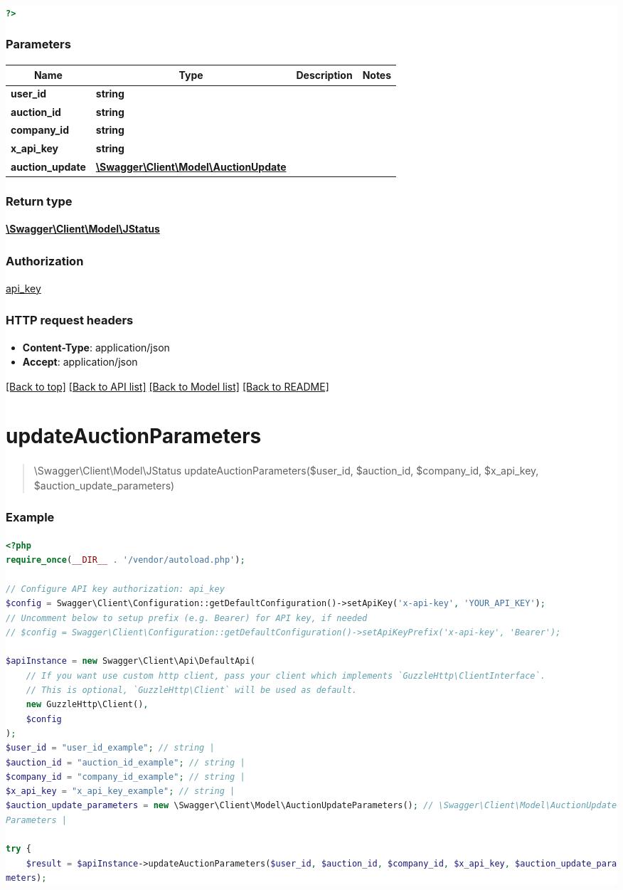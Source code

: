 ```php
?>
```

### Parameters

Name | Type | Description  | Notes
------------- | ------------- | ------------- | -------------
 **user_id** | **string**|  |
 **auction_id** | **string**|  |
 **company_id** | **string**|  |
 **x_api_key** | **string**|  |
 **auction_update** | [**\Swagger\Client\Model\AuctionUpdate**](../Model/AuctionUpdate.md)|  |

### Return type

[**\Swagger\Client\Model\JStatus**](../Model/JStatus.md)

### Authorization

[api_key](../../README.md#api_key)

### HTTP request headers

 - **Content-Type**: application/json
 - **Accept**: application/json

[[Back to top]](#) [[Back to API list]](../../README.md#documentation-for-api-endpoints) [[Back to Model list]](../../README.md#documentation-for-models) [[Back to README]](../../README.md)

# **updateAuctionParameters**
> \Swagger\Client\Model\JStatus updateAuctionParameters($user_id, $auction_id, $company_id, $x_api_key, $auction_update_parameters)



### Example
```php
<?php
require_once(__DIR__ . '/vendor/autoload.php');

// Configure API key authorization: api_key
$config = Swagger\Client\Configuration::getDefaultConfiguration()->setApiKey('x-api-key', 'YOUR_API_KEY');
// Uncomment below to setup prefix (e.g. Bearer) for API key, if needed
// $config = Swagger\Client\Configuration::getDefaultConfiguration()->setApiKeyPrefix('x-api-key', 'Bearer');

$apiInstance = new Swagger\Client\Api\DefaultApi(
    // If you want use custom http client, pass your client which implements `GuzzleHttp\ClientInterface`.
    // This is optional, `GuzzleHttp\Client` will be used as default.
    new GuzzleHttp\Client(),
    $config
);
$user_id = "user_id_example"; // string | 
$auction_id = "auction_id_example"; // string | 
$company_id = "company_id_example"; // string | 
$x_api_key = "x_api_key_example"; // string | 
$auction_update_parameters = new \Swagger\Client\Model\AuctionUpdateParameters(); // \Swagger\Client\Model\AuctionUpdateParameters | 

try {
    $result = $apiInstance->updateAuctionParameters($user_id, $auction_id, $company_id, $x_api_key, $auction_update_parameters);
```